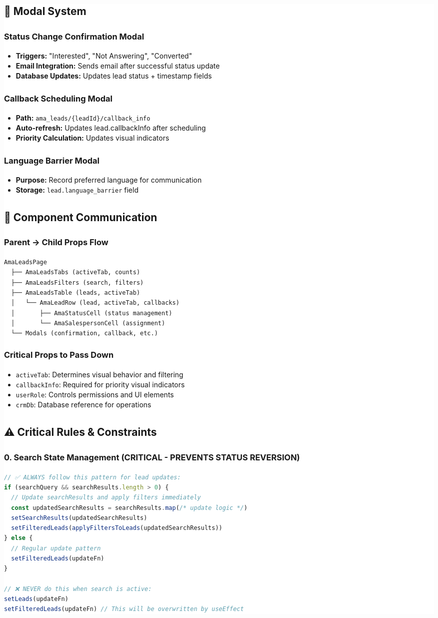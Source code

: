 ## 🔧 Modal System

### Status Change Confirmation Modal
- **Triggers:** "Interested", "Not Answering", "Converted"
- **Email Integration:** Sends email after successful status update
- **Database Updates:** Updates lead status + timestamp fields

### Callback Scheduling Modal
- **Path:** `ama_leads/{leadId}/callback_info`
- **Auto-refresh:** Updates lead.callbackInfo after scheduling
- **Priority Calculation:** Updates visual indicators

### Language Barrier Modal
- **Purpose:** Record preferred language for communication
- **Storage:** `lead.language_barrier` field

## 📱 Component Communication

### Parent → Child Props Flow
```
AmaLeadsPage 
  ├── AmaLeadsTabs (activeTab, counts)
  ├── AmaLeadsFilters (search, filters)
  ├── AmaLeadsTable (leads, activeTab)
  │   └── AmaLeadRow (lead, activeTab, callbacks)
  │       ├── AmaStatusCell (status management)
  │       └── AmaSalespersonCell (assignment)
  └── Modals (confirmation, callback, etc.)
```

### Critical Props to Pass Down
- `activeTab`: Determines visual behavior and filtering
- `callbackInfo`: Required for priority visual indicators
- `userRole`: Controls permissions and UI elements
- `crmDb`: Database reference for operations

## ⚠️ Critical Rules & Constraints

### 0. Search State Management (CRITICAL - PREVENTS STATUS REVERSION)
```typescript
// ✅ ALWAYS follow this pattern for lead updates:
if (searchQuery && searchResults.length > 0) {
  // Update searchResults and apply filters immediately
  const updatedSearchResults = searchResults.map(/* update logic */)
  setSearchResults(updatedSearchResults)
  setFilteredLeads(applyFiltersToLeads(updatedSearchResults))
} else {
  // Regular update pattern
  setFilteredLeads(updateFn)
}

// ❌ NEVER do this when search is active:
setLeads(updateFn)
setFilteredLeads(updateFn) // This will be overwritten by useEffect
```
